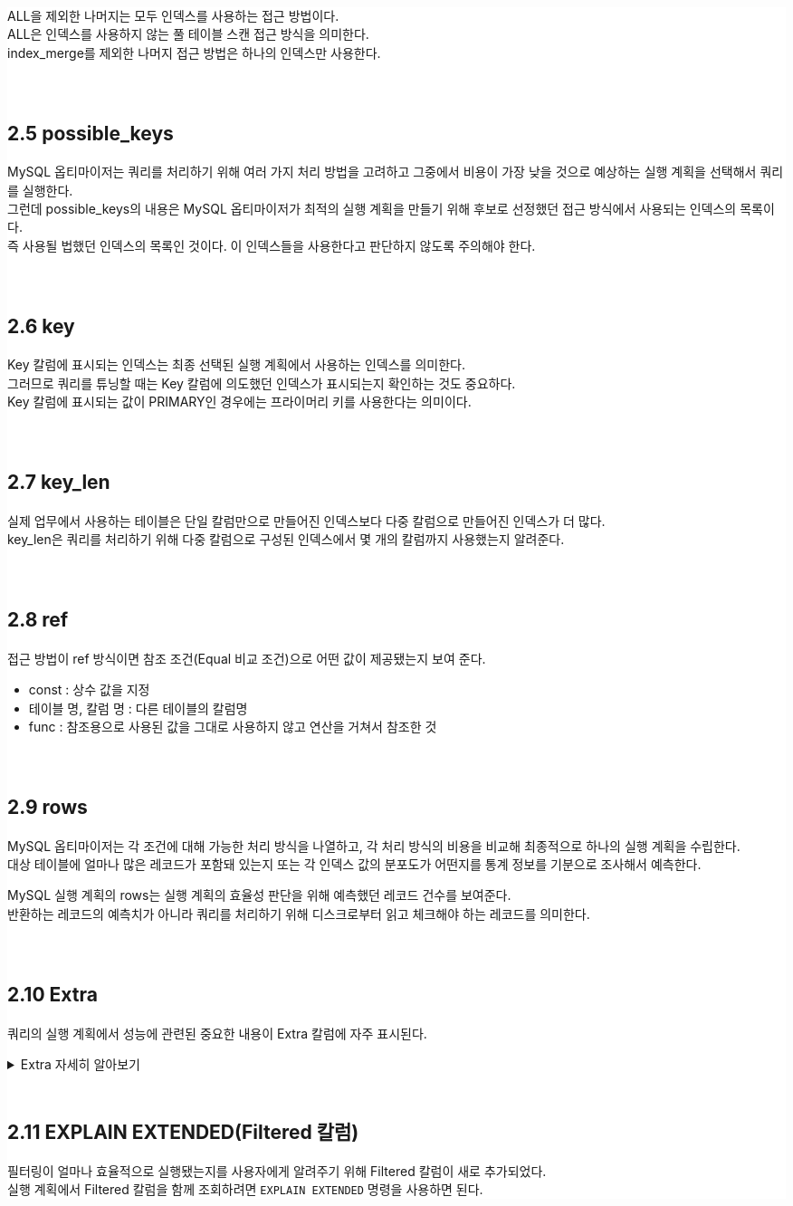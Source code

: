 ALL을 제외한 나머지는 모두 인덱스를 사용하는 접근 방법이다.    
ALL은 인덱스를 사용하지 않는 풀 테이블 스캔 접근 방식을 의미한다.     
index_merge를 제외한 나머지 접근 방법은 하나의 인덱스만 사용한다.   

<br />    

## 2.5 possible_keys    
MySQL 옵티마이저는 쿼리를 처리하기 위해 여러 가지 처리 방법을 고려하고 그중에서 비용이 가장 낮을 것으로 예상하는 실행 계획을 선택해서 쿼리를 실행한다.      
그런데 possible_keys의 내용은 MySQL 옵티마이저가 최적의 실행 계획을 만들기 위해 후보로 선정했던 접근 방식에서 사용되는 인덱스의 목록이다.   
즉 사용될 법했던 인덱스의 목록인 것이다. 이 인덱스들을 사용한다고 판단하지 않도록 주의해야 한다.   

<br />   

## 2.6 key    
Key 칼럼에 표시되는 인덱스는 최종 선택된 실행 계획에서 사용하는 인덱스를 의미한다.     
그러므로 쿼리를 튜닝할 때는 Key 칼럼에 의도했던 인덱스가 표시되는지 확인하는 것도 중요하다.   
Key 칼럼에 표시되는 값이 PRIMARY인 경우에는 프라이머리 키를 사용한다는 의미이다.   

<br />   

## 2.7 key_len      
실제 업무에서 사용하는 테이블은 단일 칼럼만으로 만들어진 인덱스보다 다중 칼럼으로 만들어진 인덱스가 더 많다.      
key_len은 쿼리를 처리하기 위해 다중 칼럼으로 구성된 인덱스에서 몇 개의 칼럼까지 사용했는지 알려준다.      

<br />    

## 2.8 ref   
접근 방법이 ref 방식이면 참조 조건(Equal 비교 조건)으로 어떤 값이 제공됐는지 보여 준다.   
* const : 상수 값을 지정   
* 테이블 명, 칼럼 명 : 다른 테이블의 칼럼명   
* func : 참조용으로 사용된 값을 그대로 사용하지 않고 연산을 거쳐서 참조한 것   

<br />  

## 2.9 rows   
MySQL 옵티마이저는 각 조건에 대해 가능한 처리 방식을 나열하고, 각 처리 방식의 비용을 비교해 최종적으로 하나의 실행 계획을 수립한다.     
대상 테이블에 얼마나 많은 레코드가 포함돼 있는지 또는 각 인덱스 값의 분포도가 어떤지를 통계 정보를 기분으로 조사해서 예측한다.    

MySQL 실행 계획의 rows는 실행 계획의 효율성 판단을 위해 예측했던 레코드 건수를 보여준다.       
반환하는 레코드의 예측치가 아니라 쿼리를 처리하기 위해 디스크로부터 읽고 체크해야 하는 레코드를 의미한다.    

<br />    

## 2.10 Extra    
쿼리의 실행 계획에서 성능에 관련된 중요한 내용이 Extra 칼럼에 자주 표시된다.    
   

<details><summary>Extra 자세히 알아보기</summary></details>     

<br />      


## 2.11 EXPLAIN EXTENDED(Filtered 칼럼)       
필터링이 얼마나 효율적으로 실행됐는지를 사용자에게 알려주기 위해 Filtered 칼럼이 새로 추가되었다.    
실행 계획에서 Filtered 칼럼을 함께 조회하려면 `EXPLAIN EXTENDED` 명령을 사용하면 된다.   
